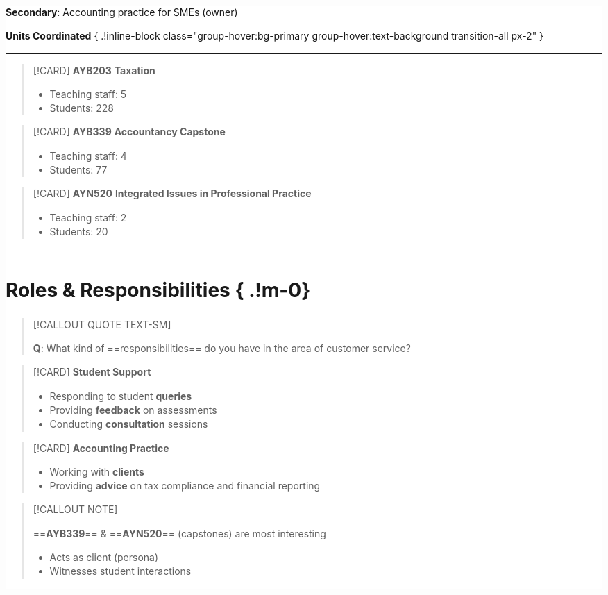 **Secondary**: Accounting practice for SMEs (owner)

<div>
<div class='text-primary font-bold w-full group'>

**Units Coordinated** { .!inline-block class="group-hover:bg-primary group-hover:text-background transition-all px-2" }

<hr class='bg-primary m-0 h-[2px] p-0 bg-gradient-to-r from-primary to-white'>

</div>

<div class='grid grid-cols-3 gap-4 mt-2 w-full'>

> [!CARD] **AYB203** 
> **Taxation**
> - Teaching staff: 5
> - Students: 228

> [!CARD] **AYB339**
> **Accountancy Capstone**
> - Teaching staff: 4
> - Students: 77

> [!CARD] **AYN520**
> **Integrated Issues in Professional Practice**
> - Teaching staff: 2
> - Students: 20

</div>

</div>

---



# Roles & Responsibilities { .!m-0}

> [!CALLOUT QUOTE TEXT-SM]
>
> **Q**: What kind of ==responsibilities== do you have in the area of customer service?

<div class='grid grid-cols-2 gap-4 my-2'>

> [!CARD] **Student Support**
> - Responding to student **queries**
> - Providing **feedback** on assessments
> - Conducting **consultation** sessions

> [!CARD] **Accounting Practice**
> - Working with **clients**
> - Providing **advice** on tax compliance and financial reporting

</div>

> [!CALLOUT NOTE]
> 
> ==**AYB339**== & ==**AYN520**== (capstones) are most interesting
> - Acts as client (persona)
> - Witnesses student interactions

---